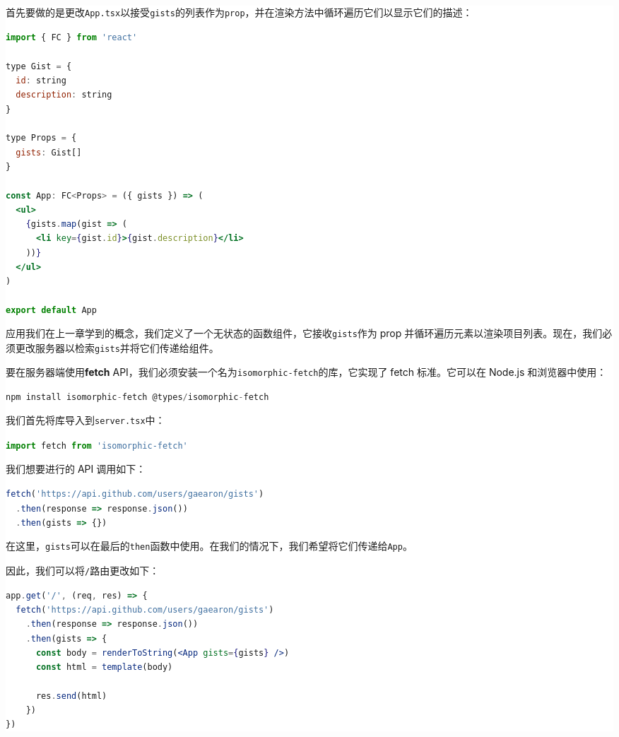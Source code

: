 首先要做的是更改`App.tsx`以接受`gists`的列表作为`prop`，并在渲染方法中循环遍历它们以显示它们的描述：

```jsx
import { FC } from 'react'

type Gist = {
  id: string
  description: string
}

type Props = {
  gists: Gist[]
}

const App: FC<Props> = ({ gists }) => ( 
  <ul> 
    {gists.map(gist => ( 
      <li key={gist.id}>{gist.description}</li> 
    ))} 
  </ul> 
)

export default App
```

应用我们在上一章学到的概念，我们定义了一个无状态的函数组件，它接收`gists`作为 prop 并循环遍历元素以渲染项目列表。现在，我们必须更改服务器以检索`gists`并将它们传递给组件。

要在服务器端使用**fetch** API，我们必须安装一个名为`isomorphic-fetch`的库，它实现了 fetch 标准。它可以在 Node.js 和浏览器中使用：

```jsx
npm install isomorphic-fetch @types/isomorphic-fetch
```

我们首先将库导入到`server.tsx`中：

```jsx
import fetch from 'isomorphic-fetch'
```

我们想要进行的 API 调用如下：

```jsx
fetch('https://api.github.com/users/gaearon/gists') 
  .then(response => response.json()) 
  .then(gists => {})
```

在这里，`gists`可以在最后的`then`函数中使用。在我们的情况下，我们希望将它们传递给`App`。

因此，我们可以将`/`路由更改如下：

```jsx
app.get('/', (req, res) => { 
  fetch('https://api.github.com/users/gaearon/gists') 
    .then(response => response.json()) 
    .then(gists => { 
      const body = renderToString(<App gists={gists} />)
      const html = template(body)

      res.send(html)
    })
})
```
